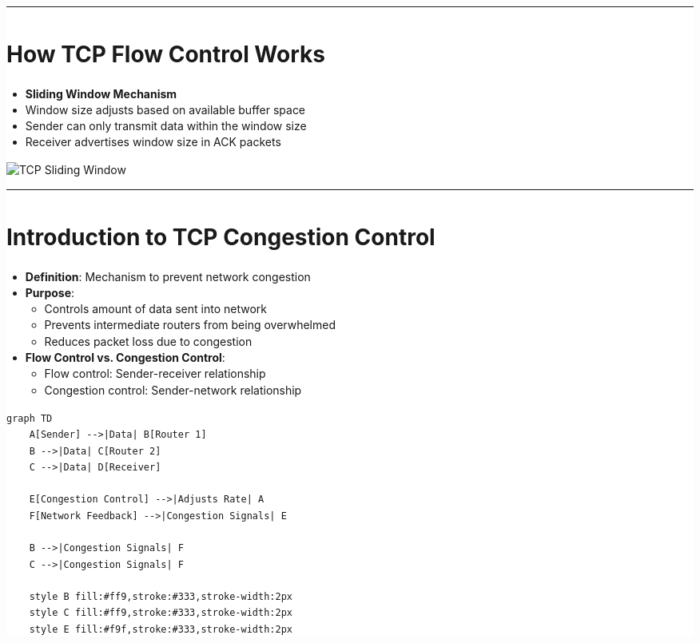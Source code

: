 </div>
</div>



---

# How TCP Flow Control Works

<div grid="~ cols-2 gap-4">
<div>

- **Sliding Window Mechanism**
- Window size adjusts based on available buffer space
- Sender can only transmit data within the window size
- Receiver advertises window size in ACK packets

</div>
<div>

<div class="flex justify-center h-full items-center">
  <img src="https://cdn.jsdelivr.net/gh/slidevjs/slidev/assets/logo-square.png" class="h-60 rounded shadow" alt="TCP Sliding Window" />
</div>

</div>
</div>



---

# Introduction to TCP Congestion Control

<div grid="~ cols-2 gap-4">
<div>

- **Definition**: Mechanism to prevent network congestion
- **Purpose**: 
  - Controls amount of data sent into network
  - Prevents intermediate routers from being overwhelmed
  - Reduces packet loss due to congestion
- **Flow Control vs. Congestion Control**:
  - Flow control: Sender-receiver relationship
  - Congestion control: Sender-network relationship

</div>
<div class="overflow-hidden">

```mermaid {scale: 0.5}
graph TD
    A[Sender] -->|Data| B[Router 1]
    B -->|Data| C[Router 2]
    C -->|Data| D[Receiver]
    
    E[Congestion Control] -->|Adjusts Rate| A
    F[Network Feedback] -->|Congestion Signals| E
    
    B -->|Congestion Signals| F
    C -->|Congestion Signals| F
    
    style B fill:#ff9,stroke:#333,stroke-width:2px
    style C fill:#ff9,stroke:#333,stroke-width:2px
    style E fill:#f9f,stroke:#333,stroke-width:2px
```
